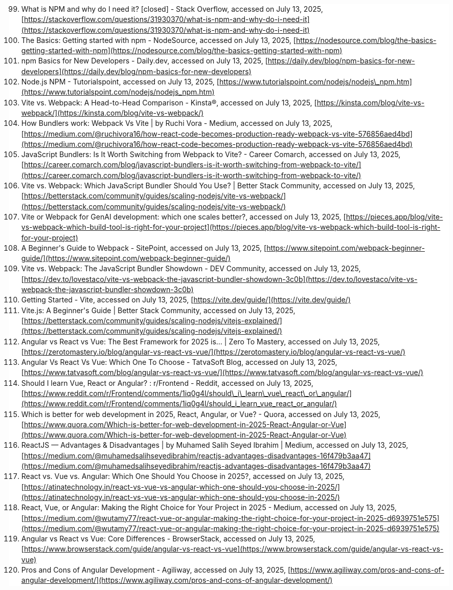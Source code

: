 99. What is NPM and why do I need it? \[closed\] \- Stack Overflow, accessed on July 13, 2025, [https://stackoverflow.com/questions/31930370/what-is-npm-and-why-do-i-need-it](https://stackoverflow.com/questions/31930370/what-is-npm-and-why-do-i-need-it)  
100. The Basics: Getting started with npm \- NodeSource, accessed on July 13, 2025, [https://nodesource.com/blog/the-basics-getting-started-with-npm](https://nodesource.com/blog/the-basics-getting-started-with-npm)  
101. npm Basics for New Developers \- Daily.dev, accessed on July 13, 2025, [https://daily.dev/blog/npm-basics-for-new-developers](https://daily.dev/blog/npm-basics-for-new-developers)  
102. Node.js NPM \- Tutorialspoint, accessed on July 13, 2025, [https://www.tutorialspoint.com/nodejs/nodejs\_npm.htm](https://www.tutorialspoint.com/nodejs/nodejs_npm.htm)  
103. Vite vs. Webpack: A Head-to-Head Comparison \- Kinsta®, accessed on July 13, 2025, [https://kinsta.com/blog/vite-vs-webpack/](https://kinsta.com/blog/vite-vs-webpack/)  
104. How Bundlers work: Webpack Vs Vite | by Ruchi Vora \- Medium, accessed on July 13, 2025, [https://medium.com/@ruchivora16/how-react-code-becomes-production-ready-webpack-vs-vite-576856aed4bd](https://medium.com/@ruchivora16/how-react-code-becomes-production-ready-webpack-vs-vite-576856aed4bd)  
105. JavaScript Bundlers: Is It Worth Switching from Webpack to Vite? \- Career Comarch, accessed on July 13, 2025, [https://career.comarch.com/blog/javascript-bundlers-is-it-worth-switching-from-webpack-to-vite/](https://career.comarch.com/blog/javascript-bundlers-is-it-worth-switching-from-webpack-to-vite/)  
106. Vite vs. Webpack: Which JavaScript Bundler Should You Use? | Better Stack Community, accessed on July 13, 2025, [https://betterstack.com/community/guides/scaling-nodejs/vite-vs-webpack/](https://betterstack.com/community/guides/scaling-nodejs/vite-vs-webpack/)  
107. Vite or Webpack for GenAI development: which one scales better?, accessed on July 13, 2025, [https://pieces.app/blog/vite-vs-webpack-which-build-tool-is-right-for-your-project](https://pieces.app/blog/vite-vs-webpack-which-build-tool-is-right-for-your-project)  
108. A Beginner's Guide to Webpack \- SitePoint, accessed on July 13, 2025, [https://www.sitepoint.com/webpack-beginner-guide/](https://www.sitepoint.com/webpack-beginner-guide/)  
109. Vite vs. Webpack: The JavaScript Bundler Showdown \- DEV Community, accessed on July 13, 2025, [https://dev.to/lovestaco/vite-vs-webpack-the-javascript-bundler-showdown-3c0b](https://dev.to/lovestaco/vite-vs-webpack-the-javascript-bundler-showdown-3c0b)  
110. Getting Started \- Vite, accessed on July 13, 2025, [https://vite.dev/guide/](https://vite.dev/guide/)  
111. Vite.js: A Beginner's Guide | Better Stack Community, accessed on July 13, 2025, [https://betterstack.com/community/guides/scaling-nodejs/vitejs-explained/](https://betterstack.com/community/guides/scaling-nodejs/vitejs-explained/)  
112. Angular vs React vs Vue: The Best Framework for 2025 is… | Zero To Mastery, accessed on July 13, 2025, [https://zerotomastery.io/blog/angular-vs-react-vs-vue/](https://zerotomastery.io/blog/angular-vs-react-vs-vue/)  
113. Angular Vs React Vs Vue: Which One To Choose \- TatvaSoft Blog, accessed on July 13, 2025, [https://www.tatvasoft.com/blog/angular-vs-react-vs-vue/](https://www.tatvasoft.com/blog/angular-vs-react-vs-vue/)  
114. Should I learn Vue, React or Angular? : r/Frontend \- Reddit, accessed on July 13, 2025, [https://www.reddit.com/r/Frontend/comments/1iq0g4l/should\_i\_learn\_vue\_react\_or\_angular/](https://www.reddit.com/r/Frontend/comments/1iq0g4l/should_i_learn_vue_react_or_angular/)  
115. Which is better for web development in 2025, React, Angular, or Vue? \- Quora, accessed on July 13, 2025, [https://www.quora.com/Which-is-better-for-web-development-in-2025-React-Angular-or-Vue](https://www.quora.com/Which-is-better-for-web-development-in-2025-React-Angular-or-Vue)  
116. ReactJS — Advantages & Disadvantages | by Muhamed Salih Seyed Ibrahim | Medium, accessed on July 13, 2025, [https://medium.com/@muhamedsalihseyedibrahim/reactjs-advantages-disadvantages-16f479b3aa47](https://medium.com/@muhamedsalihseyedibrahim/reactjs-advantages-disadvantages-16f479b3aa47)  
117. React vs. Vue vs. Angular: Which One Should You Choose in 2025?, accessed on July 13, 2025, [https://atinatechnology.in/react-vs-vue-vs-angular-which-one-should-you-choose-in-2025/](https://atinatechnology.in/react-vs-vue-vs-angular-which-one-should-you-choose-in-2025/)  
118. React, Vue, or Angular: Making the Right Choice for Your Project in 2025 \- Medium, accessed on July 13, 2025, [https://medium.com/@wutamy77/react-vue-or-angular-making-the-right-choice-for-your-project-in-2025-d6939751e575](https://medium.com/@wutamy77/react-vue-or-angular-making-the-right-choice-for-your-project-in-2025-d6939751e575)  
119. Angular vs React vs Vue: Core Differences \- BrowserStack, accessed on July 13, 2025, [https://www.browserstack.com/guide/angular-vs-react-vs-vue](https://www.browserstack.com/guide/angular-vs-react-vs-vue)  
120. Pros and Cons of Angular Development \- Agiliway, accessed on July 13, 2025, [https://www.agiliway.com/pros-and-cons-of-angular-development/](https://www.agiliway.com/pros-and-cons-of-angular-development/)  